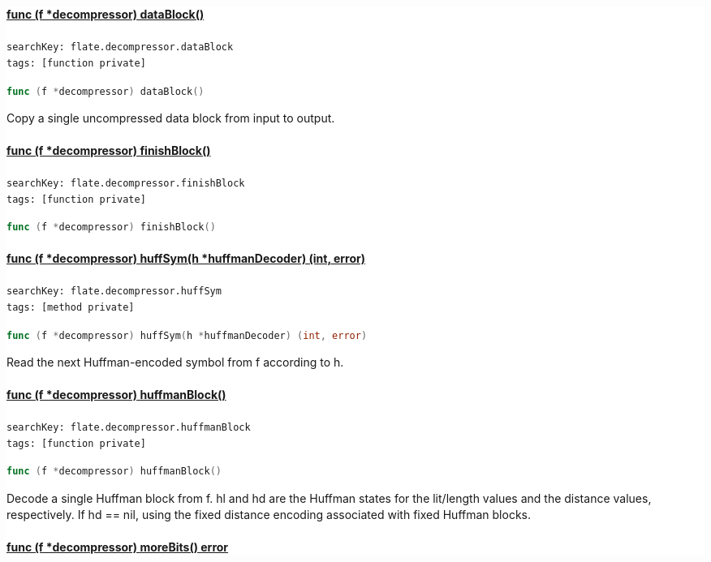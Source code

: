 #### <a id="decompressor.dataBlock" href="#decompressor.dataBlock">func (f *decompressor) dataBlock()</a>

```
searchKey: flate.decompressor.dataBlock
tags: [function private]
```

```Go
func (f *decompressor) dataBlock()
```

Copy a single uncompressed data block from input to output. 

#### <a id="decompressor.finishBlock" href="#decompressor.finishBlock">func (f *decompressor) finishBlock()</a>

```
searchKey: flate.decompressor.finishBlock
tags: [function private]
```

```Go
func (f *decompressor) finishBlock()
```

#### <a id="decompressor.huffSym" href="#decompressor.huffSym">func (f *decompressor) huffSym(h *huffmanDecoder) (int, error)</a>

```
searchKey: flate.decompressor.huffSym
tags: [method private]
```

```Go
func (f *decompressor) huffSym(h *huffmanDecoder) (int, error)
```

Read the next Huffman-encoded symbol from f according to h. 

#### <a id="decompressor.huffmanBlock" href="#decompressor.huffmanBlock">func (f *decompressor) huffmanBlock()</a>

```
searchKey: flate.decompressor.huffmanBlock
tags: [function private]
```

```Go
func (f *decompressor) huffmanBlock()
```

Decode a single Huffman block from f. hl and hd are the Huffman states for the lit/length values and the distance values, respectively. If hd == nil, using the fixed distance encoding associated with fixed Huffman blocks. 

#### <a id="decompressor.moreBits" href="#decompressor.moreBits">func (f *decompressor) moreBits() error</a>

